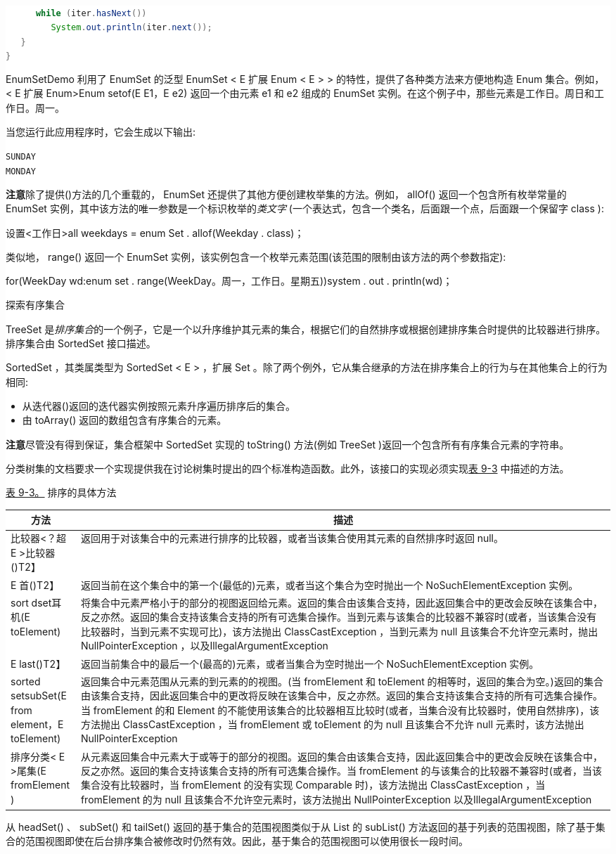 ```java
      while (iter.hasNext())
         System.out.println(iter.next());
   }
}

```

EnumSetDemo 利用了 EnumSet 的泛型 EnumSet < E 扩展 Enum < E > > 的特性，提供了各种类方法来方便地构造 Enum 集合。例如， < E 扩展 Enum<E>>Enum set<E>of(E E1，E e2) 返回一个由元素 e1 和 e2 组成的 EnumSet 实例。在这个例子中，那些元素是工作日。周日和工作日。周一。

当您运行此应用程序时，它会生成以下输出:

```java
SUNDAY
MONDAY

```

**注意**除了提供()方法的几个重载的， EnumSet 还提供了其他方便创建枚举集的方法。例如， allOf() 返回一个包含所有枚举常量的 EnumSet 实例，其中该方法的唯一参数是一个标识枚举的*类文字* (一个表达式，包含一个类名，后面跟一个点，后面跟一个保留字 class ):

设置<工作日>all weekdays = enum Set . allof(Weekday . class)；

类似地， range() 返回一个 EnumSet 实例，该实例包含一个枚举元素范围(该范围的限制由该方法的两个参数指定):

for(WeekDay wd:enum set . range(WeekDay。周一，工作日。星期五))system . out . println(wd)；

探索有序集合

TreeSet 是*排序集合*的一个例子，它是一个以升序维护其元素的集合，根据它们的自然排序或根据创建排序集合时提供的比较器进行排序。排序集合由 SortedSet 接口描述。

SortedSet ，其类属类型为 SortedSet < E > ，扩展 Set 。除了两个例外，它从集合继承的方法在排序集合上的行为与在其他集合上的行为相同:

*   从迭代器()返回的迭代器实例按照元素升序遍历排序后的集合。
*   由 toArray() 返回的数组包含有序集合的元素。

**注意**尽管没有得到保证，集合框架中 SortedSet 实现的 toString() 方法(例如 TreeSet )返回一个包含所有有序集合元素的字符串。

分类树集的文档要求一个实现提供我在讨论树集时提出的四个标准构造函数。此外，该接口的实现必须实现[表 9-3](#Tab3) 中描述的方法。

[表 9-3。](#_Tab3) 排序的具体方法

| 方法 | 描述 |
| --- | --- |
| 比较器<？超 E >比较器()T2】 | 返回用于对该集合中的元素进行排序的比较器，或者当该集合使用其元素的自然排序时返回 null。 |
| E 首()T2】 | 返回当前在这个集合中的第一个(最低的)元素，或者当这个集合为空时抛出一个 NoSuchElementException 实例。 |
| sort dset<e>耳机(E toElement) | 将集合中元素严格小于的部分的视图返回给元素。返回的集合由该集合支持，因此返回集合中的更改会反映在该集合中，反之亦然。返回的集合支持该集合支持的所有可选集合操作。当到元素与该集合的比较器不兼容时(或者，当该集合没有比较器时，当到元素不实现可比)，该方法抛出 ClassCastException ，当到元素为 null 且该集合不允许空元素时，抛出 NullPointerException ，以及IllegalArgumentException |
| E last()T2】 | 返回当前集合中的最后一个(最高的)元素，或者当集合为空时抛出一个 NoSuchElementException 实例。 |
| sorted set<E>subSet(E from element，E toElement) | 返回集合中元素范围从元素的到元素的的视图。(当 fromElement 和 toElement 的相等时，返回的集合为空。)返回的集合由该集合支持，因此返回集合中的更改将反映在该集合中，反之亦然。返回的集合支持该集合支持的所有可选集合操作。当 fromElement 的和 Element 的不能使用该集合的比较器相互比较时(或者，当集合没有比较器时，使用自然排序)，该方法抛出 ClassCastException ，当 fromElement 或 toElement 的为 null 且该集合不允许 null 元素时，该方法抛出 NullPointerException |
| 排序分类< E >尾集(E fromElement) | 从元素返回集合中元素大于或等于的部分的视图。返回的集合由该集合支持，因此返回集合中的更改会反映在该集合中，反之亦然。返回的集合支持该集合支持的所有可选集合操作。当 fromElement 的与该集合的比较器不兼容时(或者，当该集合没有比较器时，当 fromElement 的没有实现 Comparable 时)，该方法抛出 ClassCastException ，当 fromElement 的为 null 且该集合不允许空元素时，该方法抛出 NullPointerException 以及IllegalArgumentException |

从 headSet() 、 subSet() 和 tailSet() 返回的基于集合的范围视图类似于从 List 的 subList() 方法返回的基于列表的范围视图，除了基于集合的范围视图即使在后台排序集合被修改时仍然有效。因此，基于集合的范围视图可以使用很长一段时间。
